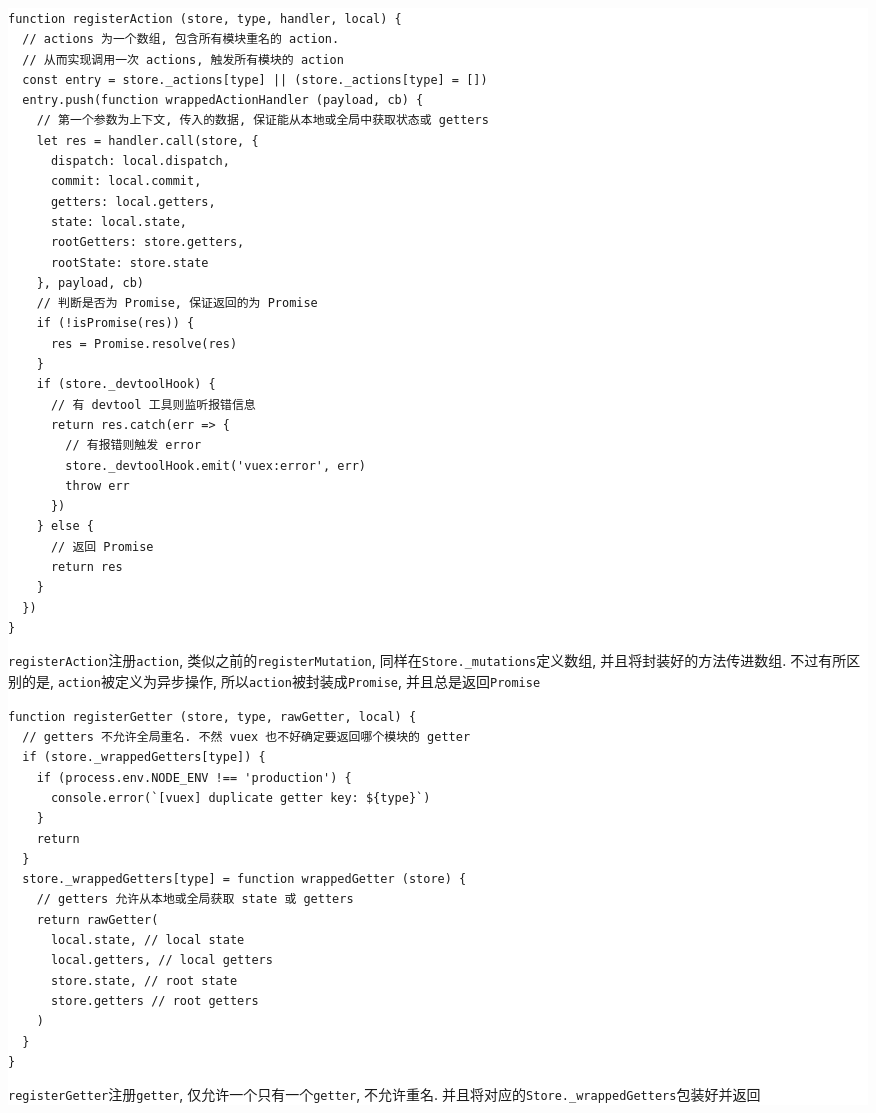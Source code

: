 ```
function registerAction (store, type, handler, local) {
  // actions 为一个数组, 包含所有模块重名的 action.
  // 从而实现调用一次 actions, 触发所有模块的 action
  const entry = store._actions[type] || (store._actions[type] = [])
  entry.push(function wrappedActionHandler (payload, cb) {
    // 第一个参数为上下文, 传入的数据, 保证能从本地或全局中获取状态或 getters
    let res = handler.call(store, {
      dispatch: local.dispatch,
      commit: local.commit,
      getters: local.getters,
      state: local.state,
      rootGetters: store.getters,
      rootState: store.state
    }, payload, cb)
    // 判断是否为 Promise, 保证返回的为 Promise
    if (!isPromise(res)) {
      res = Promise.resolve(res)
    }
    if (store._devtoolHook) {
      // 有 devtool 工具则监听报错信息
      return res.catch(err => {
        // 有报错则触发 error
        store._devtoolHook.emit('vuex:error', err)
        throw err
      })
    } else {
      // 返回 Promise
      return res
    }
  })
}
```
`registerAction`注册`action`, 类似之前的`registerMutation`, 同样在`Store._mutations`定义数组, 并且将封装好的方法传进数组. 不过有所区别的是, `action`被定义为异步操作, 所以`action`被封装成`Promise`, 并且总是返回`Promise`

```
function registerGetter (store, type, rawGetter, local) {
  // getters 不允许全局重名. 不然 vuex 也不好确定要返回哪个模块的 getter
  if (store._wrappedGetters[type]) {
    if (process.env.NODE_ENV !== 'production') {
      console.error(`[vuex] duplicate getter key: ${type}`)
    }
    return
  }
  store._wrappedGetters[type] = function wrappedGetter (store) {
    // getters 允许从本地或全局获取 state 或 getters
    return rawGetter(
      local.state, // local state
      local.getters, // local getters
      store.state, // root state
      store.getters // root getters
    )
  }
}
```
`registerGetter`注册`getter`, 仅允许一个只有一个`getter`, 不允许重名. 并且将对应的`Store._wrappedGetters`包装好并返回
